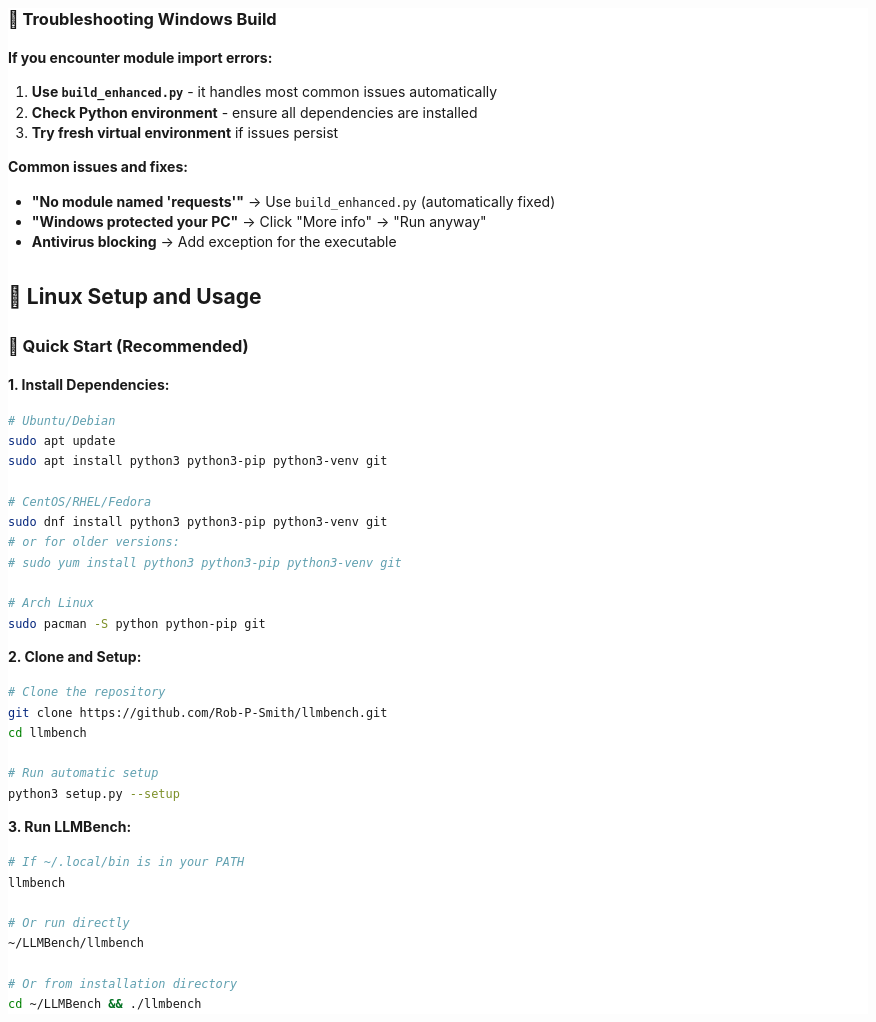 ### 🔧 Troubleshooting Windows Build

**If you encounter module import errors:**
1. **Use `build_enhanced.py`** - it handles most common issues automatically
2. **Check Python environment** - ensure all dependencies are installed
3. **Try fresh virtual environment** if issues persist

**Common issues and fixes:**
- **"No module named 'requests'"** → Use `build_enhanced.py` (automatically fixed)
- **"Windows protected your PC"** → Click "More info" → "Run anyway"
- **Antivirus blocking** → Add exception for the executable

## 🐧 Linux Setup and Usage

### 🚀 Quick Start (Recommended)

**1. Install Dependencies:**
```bash
# Ubuntu/Debian
sudo apt update
sudo apt install python3 python3-pip python3-venv git

# CentOS/RHEL/Fedora
sudo dnf install python3 python3-pip python3-venv git
# or for older versions:
# sudo yum install python3 python3-pip python3-venv git

# Arch Linux
sudo pacman -S python python-pip git
```

**2. Clone and Setup:**
```bash
# Clone the repository
git clone https://github.com/Rob-P-Smith/llmbench.git
cd llmbench

# Run automatic setup
python3 setup.py --setup
```

**3. Run LLMBench:**
```bash
# If ~/.local/bin is in your PATH
llmbench

# Or run directly
~/LLMBench/llmbench

# Or from installation directory
cd ~/LLMBench && ./llmbench
```
